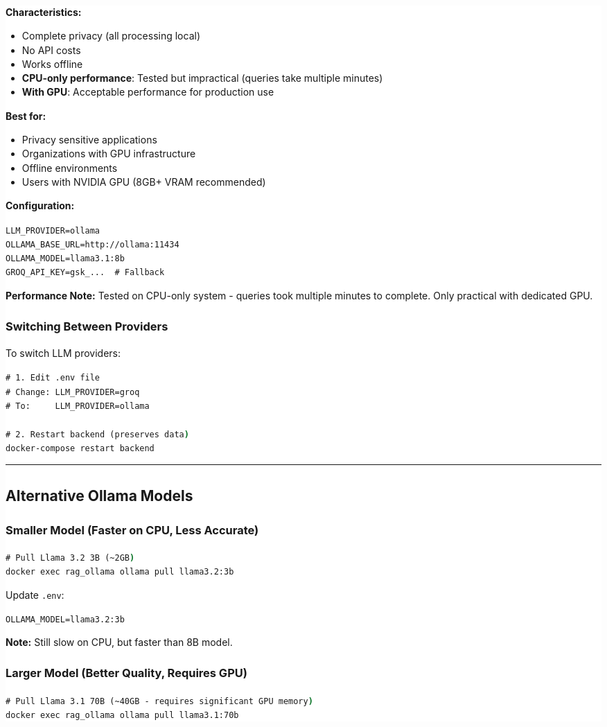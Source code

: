 **Characteristics:**
- Complete privacy (all processing local)
- No API costs
- Works offline
- **CPU-only performance**: Tested but impractical (queries take multiple minutes)
- **With GPU**: Acceptable performance for production use

**Best for:**
- Privacy sensitive applications
- Organizations with GPU infrastructure
- Offline environments
- Users with NVIDIA GPU (8GB+ VRAM recommended)

**Configuration:**
```env
LLM_PROVIDER=ollama
OLLAMA_BASE_URL=http://ollama:11434
OLLAMA_MODEL=llama3.1:8b
GROQ_API_KEY=gsk_...  # Fallback
```

**Performance Note:** Tested on CPU-only system - queries took multiple minutes to complete. Only practical with dedicated GPU.

### Switching Between Providers

To switch LLM providers:

```cmd
# 1. Edit .env file
# Change: LLM_PROVIDER=groq
# To:     LLM_PROVIDER=ollama

# 2. Restart backend (preserves data)
docker-compose restart backend
```

---

## Alternative Ollama Models

### Smaller Model (Faster on CPU, Less Accurate)
```cmd
# Pull Llama 3.2 3B (~2GB)
docker exec rag_ollama ollama pull llama3.2:3b
```

Update `.env`:
```env
OLLAMA_MODEL=llama3.2:3b
```

**Note:** Still slow on CPU, but faster than 8B model.

### Larger Model (Better Quality, Requires GPU)
```cmd
# Pull Llama 3.1 70B (~40GB - requires significant GPU memory)
docker exec rag_ollama ollama pull llama3.1:70b
```
